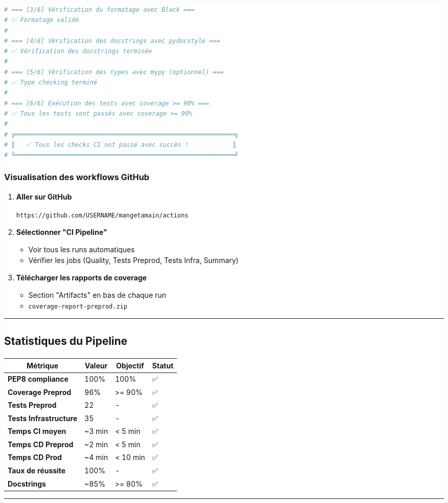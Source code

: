 ```bash
# === [3/6] Vérification du formatage avec Black ===
# ✅ Formatage validé
#
# === [4/6] Vérification des docstrings avec pydocstyle ===
# ✅ Vérification des docstrings terminée
#
# === [5/6] Vérification des types avec mypy (optionnel) ===
# ✅ Type checking terminé
#
# === [6/6] Exécution des tests avec coverage >= 90% ===
# ✅ Tous les tests sont passés avec coverage >= 90%
#
# ╔════════════════════════════════════════════════════════════╗
# ║   ✅ Tous les checks CI ont passé avec succès !            ║
# ╚════════════════════════════════════════════════════════════╝
```

### Visualisation des workflows GitHub

1. **Aller sur GitHub**
   ```
   https://github.com/USERNAME/mangetamain/actions
   ```

2. **Sélectionner "CI Pipeline"**
   - Voir tous les runs automatiques
   - Vérifier les jobs (Quality, Tests Preprod, Tests Infra, Summary)

3. **Télécharger les rapports de coverage**
   - Section "Artifacts" en bas de chaque run
   - `coverage-report-preprod.zip`

---

## Statistiques du Pipeline

| Métrique | Valeur | Objectif | Statut |
|----------|--------|----------|--------|
| **PEP8 compliance** | 100% | 100% | ✅ |
| **Coverage Preprod** | 96% | >= 90% | ✅ |
| **Tests Preprod** | 22 | - | ✅ |
| **Tests Infrastructure** | 35 | - | ✅ |
| **Temps CI moyen** | ~3 min | < 5 min | ✅ |
| **Temps CD Preprod** | ~2 min | < 5 min | ✅ |
| **Temps CD Prod** | ~4 min | < 10 min | ✅ |
| **Taux de réussite** | 100% | - | ✅ |
| **Docstrings** | ~85% | >= 80% | ✅ |

---